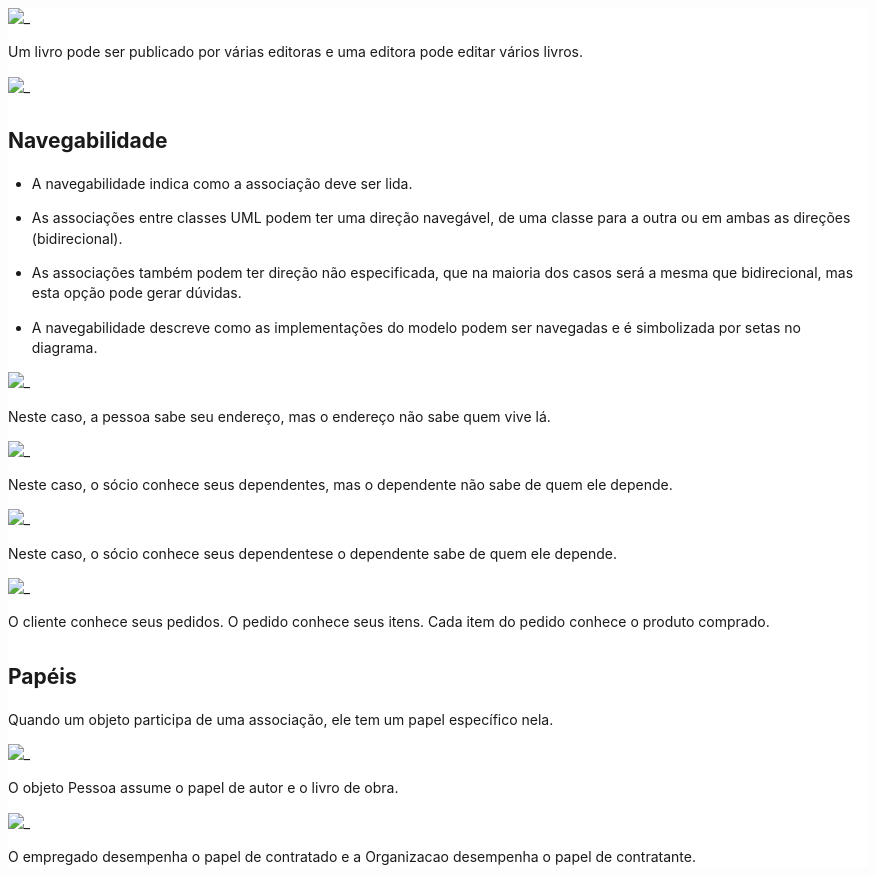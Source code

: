 ![_](https://raw.githubusercontent.com/qxcodepoo/arcade/master/base/relacionamento/publicado3.png)

Um livro pode ser publicado por várias editoras e uma editora pode editar vários livros.

![_](https://raw.githubusercontent.com/qxcodepoo/arcade/master/base/relacionamento/escreve3.png)




## Navegabilidade

*  A navegabilidade indica como a associação deve ser lida.

* As associações entre classes UML podem ter uma direção navegável, de
uma classe para a outra ou em ambas as direções (bidirecional).
* As associações também podem ter direção não especificada, que na
maioria dos casos será a mesma que bidirecional, mas esta opção pode
gerar dúvidas.
* A navegabilidade descreve como as implementações do modelo podem ser
navegadas e é simbolizada por setas no diagrama.


![_](https://raw.githubusercontent.com/qxcodepoo/arcade/master/base/relacionamento/endereco2.png)

Neste caso, a pessoa sabe seu endereço, mas o endereço não sabe quem vive lá.

![_](https://raw.githubusercontent.com/qxcodepoo/arcade/master/base/relacionamento/dependente2.png)

Neste caso, o sócio conhece seus dependentes, mas o dependente não sabe de quem ele depende.

![_](https://raw.githubusercontent.com/qxcodepoo/arcade/master/base/relacionamento/dependente3.png)

Neste caso, o sócio conhece seus dependentese  o dependente sabe de quem ele depende.


![_](https://raw.githubusercontent.com/qxcodepoo/arcade/master/base/relacionamento/Association9.png)

O cliente conhece seus pedidos. O pedido conhece seus itens. Cada item do pedido conhece o produto comprado.



## Papéis

Quando um objeto participa de uma associação, ele tem um papel
especı́fico nela.

![_](https://raw.githubusercontent.com/qxcodepoo/arcade/master/base/relacionamento/escreve4.png)

O objeto Pessoa assume o papel de autor e o livro de obra.


![_](https://raw.githubusercontent.com/qxcodepoo/arcade/master/base/relacionamento/contrata.png)

O empregado desempenha o papel de contratado e a Organizacao desempenha o papel de contratante.

